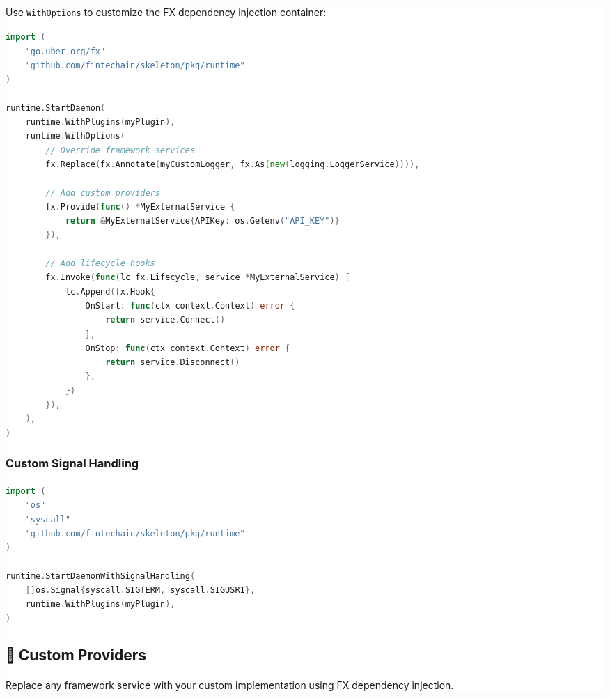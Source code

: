 Use `WithOptions` to customize the FX dependency injection container:

```go
import (
    "go.uber.org/fx"
    "github.com/fintechain/skeleton/pkg/runtime"
)

runtime.StartDaemon(
    runtime.WithPlugins(myPlugin),
    runtime.WithOptions(
        // Override framework services
        fx.Replace(fx.Annotate(myCustomLogger, fx.As(new(logging.LoggerService)))),
        
        // Add custom providers
        fx.Provide(func() *MyExternalService {
            return &MyExternalService{APIKey: os.Getenv("API_KEY")}
        }),
        
        // Add lifecycle hooks
        fx.Invoke(func(lc fx.Lifecycle, service *MyExternalService) {
            lc.Append(fx.Hook{
                OnStart: func(ctx context.Context) error {
                    return service.Connect()
                },
                OnStop: func(ctx context.Context) error {
                    return service.Disconnect()
                },
            })
        }),
    ),
)
```

### Custom Signal Handling

```go
import (
    "os"
    "syscall"
    "github.com/fintechain/skeleton/pkg/runtime"
)

runtime.StartDaemonWithSignalHandling(
    []os.Signal{syscall.SIGTERM, syscall.SIGUSR1},
    runtime.WithPlugins(myPlugin),
)
```

## 🔀 Custom Providers

Replace any framework service with your custom implementation using FX dependency injection.

